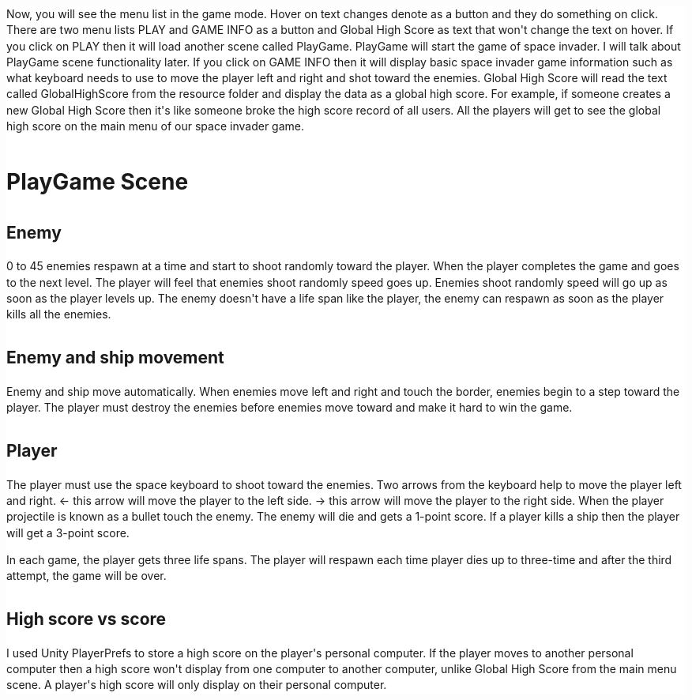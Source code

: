 Now, you will see the menu list in the game mode. Hover on text changes denote as a button and they do something on click. There are 
two menu lists PLAY and GAME INFO as a button and Global High Score as text that won't change the text on hover. If you click on PLAY 
then it will load another scene called PlayGame. PlayGame will start the game of space invader. I will talk about PlayGame scene functionality 
later. If you click on GAME INFO then it will display basic space invader game information such as what keyboard needs to use to move the player 
left and right and shot toward the enemies. Global High Score will read the text called GlobalHighScore from the resource folder and display 
the data as a global high score. For example, if someone creates a new Global High Score then it's like someone broke the high score record 
of all users. All the players will get to see the global high score on the main menu of our space invader game. 


# PlayGame Scene

## Enemy 

0 to 45 enemies respawn at a time and start to shoot randomly toward the player. When the player completes the game and goes to the next 
level. The player will feel that enemies shoot randomly speed goes up. Enemies shoot randomly speed will go up as soon as the player 
levels up. The enemy doesn't have a life span like the player, the enemy can respawn as soon as the player kills all the enemies. 


## Enemy and ship movement 

Enemy and ship move automatically. When enemies move left and right and touch the border, enemies begin to a step toward the player. 
The player must destroy the enemies before enemies move toward and make it hard to win the game. 


## Player 

The player must use the space keyboard to shoot toward the enemies. Two arrows from the keyboard help to move the player left and right.
← this arrow will move the player to the left side. → this arrow will move the player to the right side. When the player projectile is
known as a bullet touch the enemy. The enemy will die and gets a 1-point score. If a player kills a ship then the player will get a 3-point score. 

In each game, the player gets three life spans. The player will respawn each time player dies up to three-time and after the third attempt, 
the game will be over. 

## High score vs score

I used Unity PlayerPrefs to store a high score on the player's personal computer. If the player moves to another personal computer then 
a high score won't display from one computer to another computer, unlike Global High Score from the main menu scene. A player's 
high score will only display on their personal computer. 
